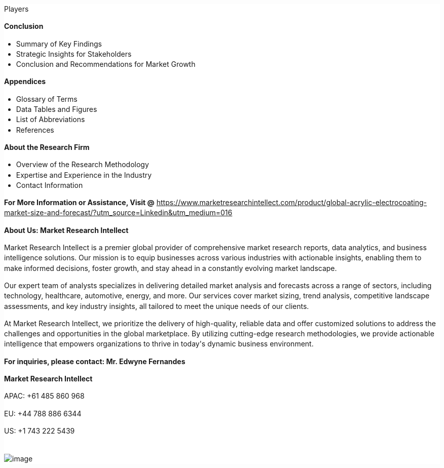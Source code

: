 Players</li></ul><p><strong>Conclusion</strong></p><ul><li>Summary of Key Findings</li><li>Strategic Insights for Stakeholders</li><li>Conclusion and Recommendations for Market Growth</li></ul><p><strong>Appendices</strong></p><ul><li>Glossary of Terms</li><li>Data Tables and Figures</li><li>List of Abbreviations</li><li>References</li></ul><p><strong>About the Research Firm</strong></p><ul><li>Overview of the Research Methodology</li><li>Expertise and Experience in the Industry</li><li>Contact Information</li></ul></div><div class="article-main__content" data-test-id="publishing-text-block"><p><span class="font-[700]"><strong>For More Information or Assistance, Visit @</strong>&nbsp;<a href="https://www.marketresearchintellect.com/product/global-acrylic-electrocoating-market-size-and-forecast/?utm_source=Linkedin&utm_medium=016">https://www.marketresearchintellect.com/product/global-acrylic-electrocoating-market-size-and-forecast/?utm_source=Linkedin&utm_medium=016</a></span></p><p><strong>About Us: Market Research Intellect</strong></p><p>Market Research Intellect is a premier global provider of comprehensive market research reports, data analytics, and business intelligence solutions. Our mission is to equip businesses across various industries with actionable insights, enabling them to make informed decisions, foster growth, and stay ahead in a constantly evolving market landscape.</p><p>Our expert team of analysts specializes in delivering detailed market analysis and forecasts across a range of sectors, including technology, healthcare, automotive, energy, and more. Our services cover market sizing, trend analysis, competitive landscape assessments, and key industry insights, all tailored to meet the unique needs of our clients.</p><p>At Market Research Intellect, we prioritize the delivery of high-quality, reliable data and offer customized solutions to address the challenges and opportunities in the global marketplace. By utilizing cutting-edge research methodologies, we provide actionable intelligence that empowers organizations to thrive in today's dynamic business environment.</p><p><strong>For inquiries, please contact: Mr. Edwyne Fernandes</strong></p><p><strong>Market Research Intellect</strong></p><p>APAC: +61 485 860 968</p><p>EU: +44 788 886 6344</p><p>US: +1 743 222 5439</p></div><div class="article-main__content" data-test-id="publishing-text-block">&nbsp;</div>
![image](https://github.com/user-attachments/assets/0b87983d-17ac-41b0-89f2-b7618d11d57d)
